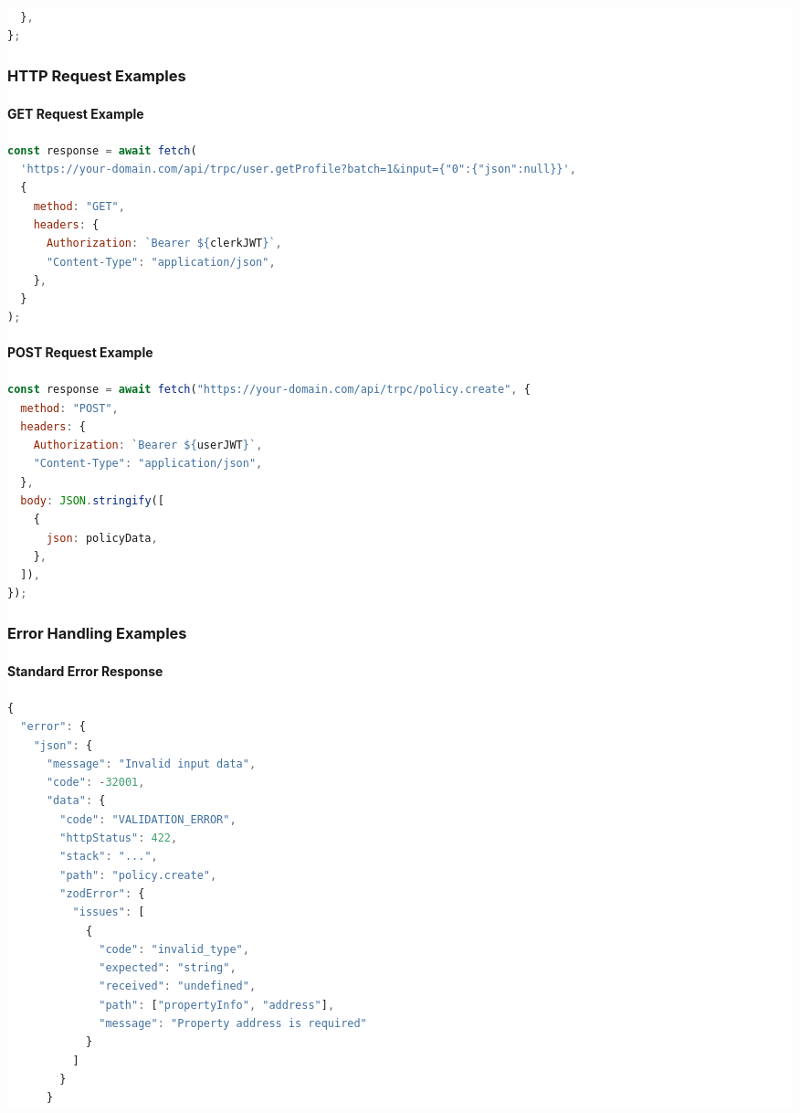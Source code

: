 ```javascript
  },
};
```

### **HTTP Request Examples**

#### GET Request Example

```javascript
const response = await fetch(
  'https://your-domain.com/api/trpc/user.getProfile?batch=1&input={"0":{"json":null}}',
  {
    method: "GET",
    headers: {
      Authorization: `Bearer ${clerkJWT}`,
      "Content-Type": "application/json",
    },
  }
);
```

#### POST Request Example

```javascript
const response = await fetch("https://your-domain.com/api/trpc/policy.create", {
  method: "POST",
  headers: {
    Authorization: `Bearer ${userJWT}`,
    "Content-Type": "application/json",
  },
  body: JSON.stringify([
    {
      json: policyData,
    },
  ]),
});
```

### **Error Handling Examples**

#### Standard Error Response

```javascript
{
  "error": {
    "json": {
      "message": "Invalid input data",
      "code": -32001,
      "data": {
        "code": "VALIDATION_ERROR",
        "httpStatus": 422,
        "stack": "...",
        "path": "policy.create",
        "zodError": {
          "issues": [
            {
              "code": "invalid_type",
              "expected": "string",
              "received": "undefined",
              "path": ["propertyInfo", "address"],
              "message": "Property address is required"
            }
          ]
        }
      }
```